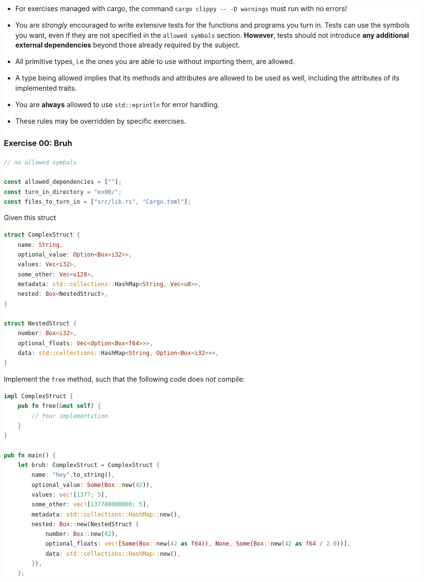 * For exercises managed with cargo, the command `cargo clippy -- -D warnings` must run with no errors!

* You are _strongly_ encouraged to write extensive tests for the functions and programs you turn in. Tests can use the symbols you want, even if
they are not specified in the `allowed symbols` section. **However**, tests should not introduce **any additional external dependencies** beyond
those already required by the subject.

* All primitive types, i.e the ones you are able to use without importing them, are allowed.

* A type being allowed implies that its methods and attributes are allowed to be used as well, including the attributes of its implemented traits.

* You are **always** allowed to use `std::eprintln` for error handling.

* These rules may be overridden by specific exercises.

### Exercise 00: Bruh
```rust
// no allowed symbols

const allowed_dependencies = [""];
const turn_in_directory = "ex00/";
const files_to_turn_in = ["src/lib.rs", "Cargo.toml"];
```

Given this struct
```rust
struct ComplexStruct {
    name: String,
    optional_value: Option<Box<i32>>,
    values: Vec<i32>,
    some_other: Vec<u128>,
    metadata: std::collections::HashMap<String, Vec<u8>>,
    nested: Box<NestedStruct>,
}

struct NestedStruct {
    number: Box<i32>,
    optional_floats: Vec<Option<Box<f64>>>,
    data: std::collections::HashMap<String, Option<Box<i32>>>,
}
```

Implement the `free` method, such that the following code does *not* compile:
```rust
impl ComplexStruct {
    pub fn free(&mut self) {
        // Your implementation
    }
}

pub fn main() {
    let bruh: ComplexStruct = ComplexStruct {
        name: "hey".to_string(),
        optional_value: Some(Box::new(42)),
        values: vec![1377; 5],
        some_other: vec![137700000000; 5],
        metadata: std::collections::HashMap::new(),
        nested: Box::new(NestedStruct {
            number: Box::new(42),
            optional_floats: vec![Some(Box::new(42 as f64)), None, Some(Box::new(42 as f64 / 2.0))],
            data: std::collections::HashMap::new(),
        }),
    };
```
